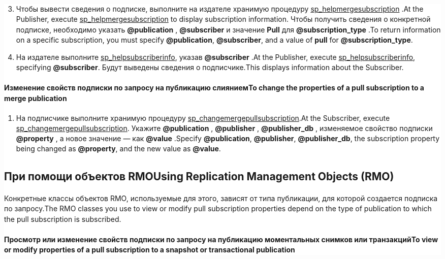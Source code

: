 3.  <span data-ttu-id="15cb3-155">Чтобы вывести сведения о подписке, выполните на издателе хранимую процедуру [sp_helpmergesubscription](/sql/relational-databases/system-stored-procedures/sp-helpmergesubscription-transact-sql) .</span><span class="sxs-lookup"><span data-stu-id="15cb3-155">At the Publisher, execute [sp_helpmergesubscription](/sql/relational-databases/system-stored-procedures/sp-helpmergesubscription-transact-sql) to display subscription information.</span></span> <span data-ttu-id="15cb3-156">Чтобы получить сведения о конкретной подписке, необходимо указать **@publication** , **@subscriber** и значение **Pull** для **@subscription_type** .</span><span class="sxs-lookup"><span data-stu-id="15cb3-156">To return information on a specific subscription, you must specify **@publication**, **@subscriber**, and a value of **pull** for **@subscription_type**.</span></span>  
  
4.  <span data-ttu-id="15cb3-157">На издателе выполните [sp_helpsubscriberinfo](/sql/relational-databases/system-stored-procedures/sp-helpsubscriberinfo-transact-sql), указав **@subscriber** .</span><span class="sxs-lookup"><span data-stu-id="15cb3-157">At the Publisher, execute [sp_helpsubscriberinfo](/sql/relational-databases/system-stored-procedures/sp-helpsubscriberinfo-transact-sql), specifying **@subscriber**.</span></span> <span data-ttu-id="15cb3-158">Будут выведены сведения о подписчике.</span><span class="sxs-lookup"><span data-stu-id="15cb3-158">This displays information about the Subscriber.</span></span>  
  
#### <a name="to-change-the-properties-of-a-pull-subscription-to-a-merge-publication"></a><span data-ttu-id="15cb3-159">Изменение свойств подписки по запросу на публикацию слиянием</span><span class="sxs-lookup"><span data-stu-id="15cb3-159">To change the properties of a pull subscription to a merge publication</span></span>  
  
1.  <span data-ttu-id="15cb3-160">На подписчике выполните хранимую процедуру [sp_changemergepullsubscription](/sql/relational-databases/system-stored-procedures/sp-changemergepullsubscription-transact-sql).</span><span class="sxs-lookup"><span data-stu-id="15cb3-160">At the Subscriber, execute [sp_changemergepullsubscription](/sql/relational-databases/system-stored-procedures/sp-changemergepullsubscription-transact-sql).</span></span> <span data-ttu-id="15cb3-161">Укажите **@publication** , **@publisher** , **@publisher_db** , изменяемое свойство подписки **@property** , а новое значение — как **@value** .</span><span class="sxs-lookup"><span data-stu-id="15cb3-161">Specify **@publication**, **@publisher**, **@publisher_db**, the subscription property being changed as **@property**, and the new value as **@value**.</span></span>  
  
##  <a name="using-replication-management-objects-rmo"></a><a name="RMOProcedure"></a> <span data-ttu-id="15cb3-162">При помощи объектов RMO</span><span class="sxs-lookup"><span data-stu-id="15cb3-162">Using Replication Management Objects (RMO)</span></span>  
 <span data-ttu-id="15cb3-163">Конкретные классы объектов RMO, используемые для этого, зависят от типа публикации, для которой создается подписка по запросу.</span><span class="sxs-lookup"><span data-stu-id="15cb3-163">The RMO classes you use to view or modify pull subscription properties depend on the type of publication to which the pull subscription is subscribed.</span></span>  
  
#### <a name="to-view-or-modify-properties-of-a-pull-subscription-to-a-snapshot-or-transactional-publication"></a><span data-ttu-id="15cb3-164">Просмотр или изменение свойств подписки по запросу на публикацию моментальных снимков или транзакций</span><span class="sxs-lookup"><span data-stu-id="15cb3-164">To view or modify properties of a pull subscription to a snapshot or transactional publication</span></span>  
  